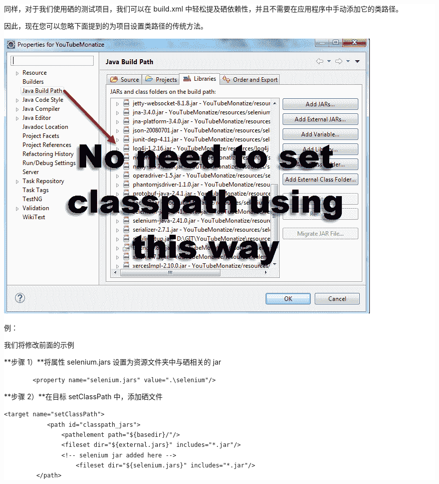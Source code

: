 同样，对于我们使用硒的测试项目，我们可以在 build.xml 中轻松提及硒依赖性，并且不需要在应用程序中手动添加它的类路径。

因此，现在您可以忽略下面提到的为项目设置类路径的传统方法。

![Apache ANT with Selenium: Complete Tutorial](img/0e5cc0fe1b39ace0b5cfd8d89f2e050f.png "Using Apache Ant with Selenium")

例：

我们将修改前面的示例

**步骤 1）**将属性 selenium.jars 设置为资源文件夹中与硒相关的 jar

```
		<property name="selenium.jars" value=".\selenium"/>

```

**步骤 2）**在目标 setClassPath 中，添加硒文件

```
<target name="setClassPath">
	        <path id="classpath_jars">
				<pathelement path="${basedir}/"/>	
				<fileset dir="${external.jars}" includes="*.jar"/>
	            <!-- selenium jar added here -->
  		            <fileset dir="${selenium.jars}" includes="*.jar"/>
         </path>		

```
